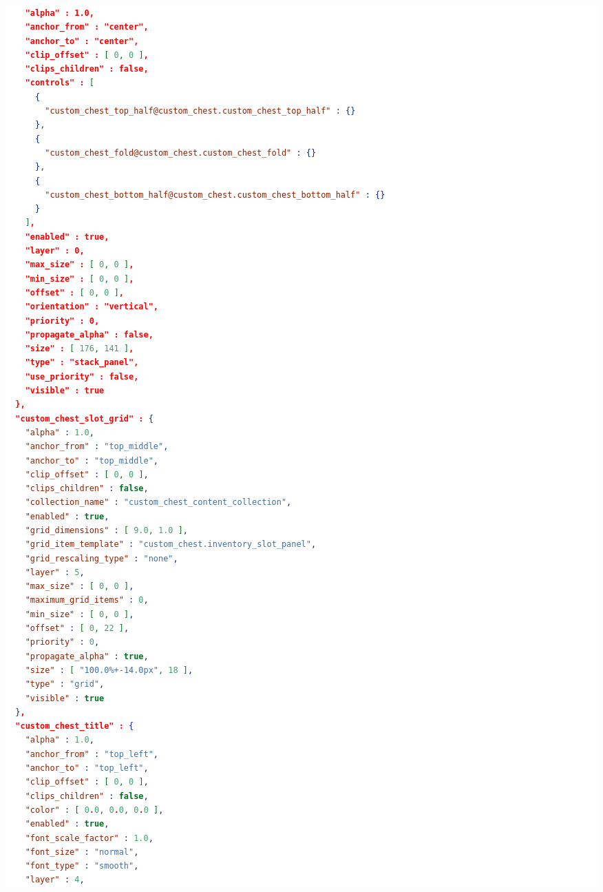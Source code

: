```json
    "alpha" : 1.0,
    "anchor_from" : "center",
    "anchor_to" : "center",
    "clip_offset" : [ 0, 0 ],
    "clips_children" : false,
    "controls" : [
      {
        "custom_chest_top_half@custom_chest.custom_chest_top_half" : {}
      },
      {
        "custom_chest_fold@custom_chest.custom_chest_fold" : {}
      },
      {
        "custom_chest_bottom_half@custom_chest.custom_chest_bottom_half" : {}
      }
    ],
    "enabled" : true,
    "layer" : 0,
    "max_size" : [ 0, 0 ],
    "min_size" : [ 0, 0 ],
    "offset" : [ 0, 0 ],
    "orientation" : "vertical",
    "priority" : 0,
    "propagate_alpha" : false,
    "size" : [ 176, 141 ],
    "type" : "stack_panel",
    "use_priority" : false,
    "visible" : true
  },
  "custom_chest_slot_grid" : {
    "alpha" : 1.0,
    "anchor_from" : "top_middle",
    "anchor_to" : "top_middle",
    "clip_offset" : [ 0, 0 ],
    "clips_children" : false,
    "collection_name" : "custom_chest_content_collection",
    "enabled" : true,
    "grid_dimensions" : [ 9.0, 1.0 ],
    "grid_item_template" : "custom_chest.inventory_slot_panel",
    "grid_rescaling_type" : "none",
    "layer" : 5,
    "max_size" : [ 0, 0 ],
    "maximum_grid_items" : 0,
    "min_size" : [ 0, 0 ],
    "offset" : [ 0, 22 ],
    "priority" : 0,
    "propagate_alpha" : true,
    "size" : [ "100.0%+-14.0px", 18 ],
    "type" : "grid",
    "visible" : true
  },
  "custom_chest_title" : {
    "alpha" : 1.0,
    "anchor_from" : "top_left",
    "anchor_to" : "top_left",
    "clip_offset" : [ 0, 0 ],
    "clips_children" : false,
    "color" : [ 0.0, 0.0, 0.0 ],
    "enabled" : true,
    "font_scale_factor" : 1.0,
    "font_size" : "normal",
    "font_type" : "smooth",
    "layer" : 4,
```